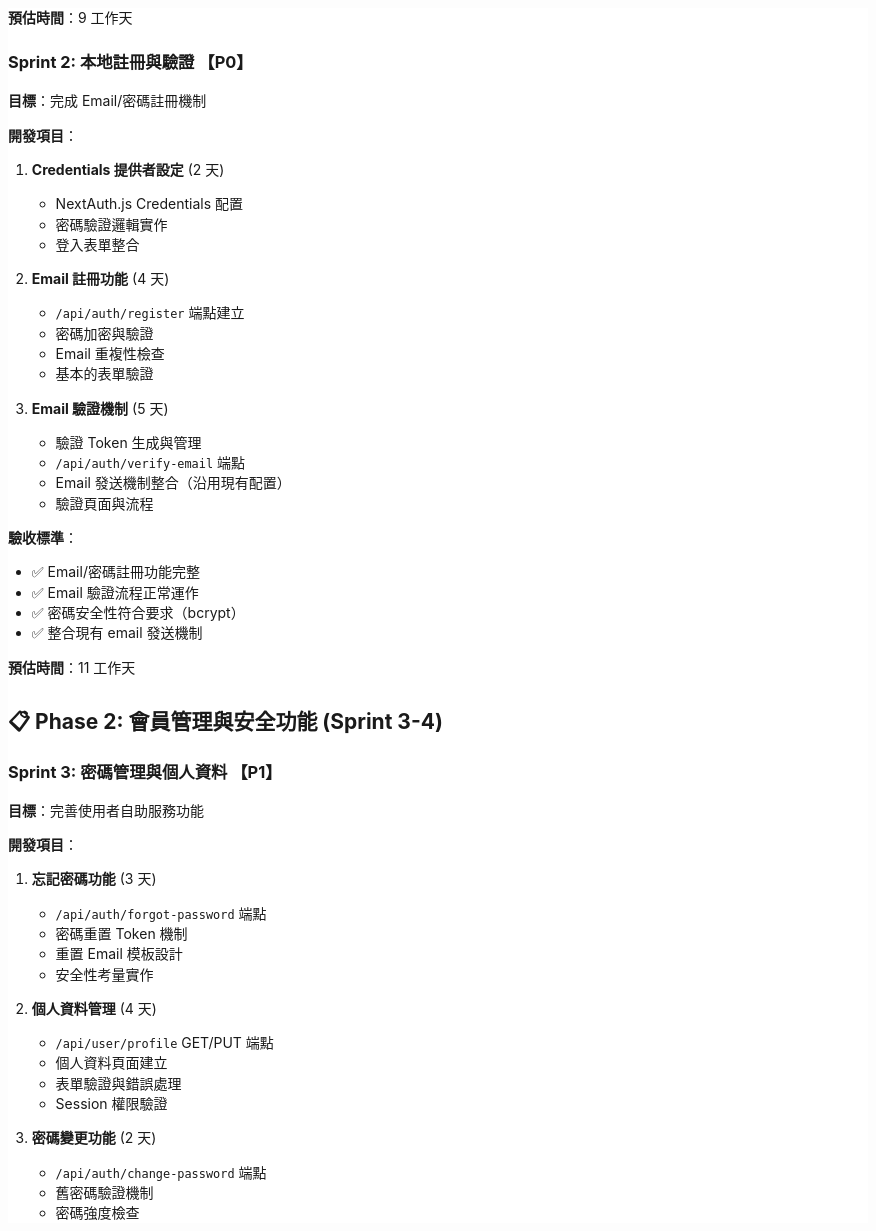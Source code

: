 **預估時間**：9 工作天

### Sprint 2: 本地註冊與驗證 【P0】
**目標**：完成 Email/密碼註冊機制

**開發項目**：
1. **Credentials 提供者設定** (2 天)
   - NextAuth.js Credentials 配置
   - 密碼驗證邏輯實作
   - 登入表單整合

2. **Email 註冊功能** (4 天)
   - `/api/auth/register` 端點建立
   - 密碼加密與驗證
   - Email 重複性檢查
   - 基本的表單驗證

3. **Email 驗證機制** (5 天)
   - 驗證 Token 生成與管理
   - `/api/auth/verify-email` 端點
   - Email 發送機制整合（沿用現有配置）
   - 驗證頁面與流程

**驗收標準**：
- ✅ Email/密碼註冊功能完整
- ✅ Email 驗證流程正常運作
- ✅ 密碼安全性符合要求（bcrypt）
- ✅ 整合現有 email 發送機制

**預估時間**：11 工作天

## 📋 Phase 2: 會員管理與安全功能 (Sprint 3-4)

### Sprint 3: 密碼管理與個人資料 【P1】
**目標**：完善使用者自助服務功能

**開發項目**：
1. **忘記密碼功能** (3 天)
   - `/api/auth/forgot-password` 端點
   - 密碼重置 Token 機制
   - 重置 Email 模板設計
   - 安全性考量實作

2. **個人資料管理** (4 天)
   - `/api/user/profile` GET/PUT 端點
   - 個人資料頁面建立
   - 表單驗證與錯誤處理
   - Session 權限驗證

3. **密碼變更功能** (2 天)
   - `/api/auth/change-password` 端點
   - 舊密碼驗證機制
   - 密碼強度檢查
